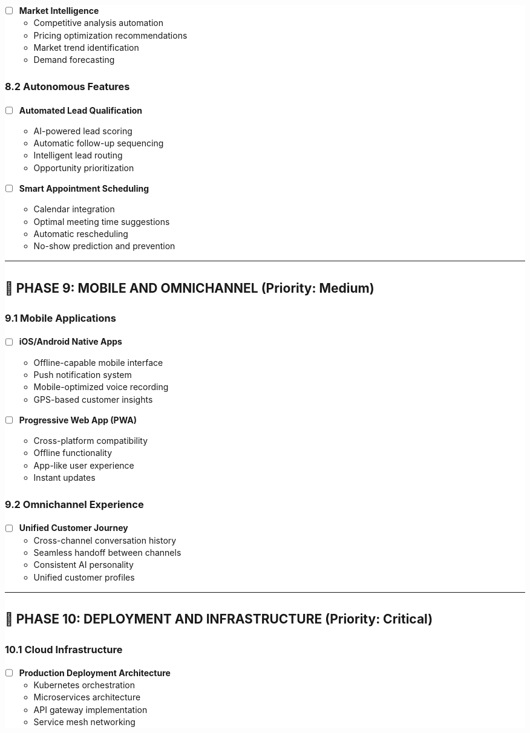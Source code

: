 - [ ] **Market Intelligence**
  - Competitive analysis automation
  - Pricing optimization recommendations
  - Market trend identification
  - Demand forecasting

### 8.2 Autonomous Features
- [ ] **Automated Lead Qualification**
  - AI-powered lead scoring
  - Automatic follow-up sequencing
  - Intelligent lead routing
  - Opportunity prioritization

- [ ] **Smart Appointment Scheduling**
  - Calendar integration
  - Optimal meeting time suggestions
  - Automatic rescheduling
  - No-show prediction and prevention

---

## 📱 PHASE 9: MOBILE AND OMNICHANNEL (Priority: Medium)

### 9.1 Mobile Applications
- [ ] **iOS/Android Native Apps**
  - Offline-capable mobile interface
  - Push notification system
  - Mobile-optimized voice recording
  - GPS-based customer insights

- [ ] **Progressive Web App (PWA)**
  - Cross-platform compatibility
  - Offline functionality
  - App-like user experience
  - Instant updates

### 9.2 Omnichannel Experience
- [ ] **Unified Customer Journey**
  - Cross-channel conversation history
  - Seamless handoff between channels
  - Consistent AI personality
  - Unified customer profiles

---

## 🎯 PHASE 10: DEPLOYMENT AND INFRASTRUCTURE (Priority: Critical)

### 10.1 Cloud Infrastructure
- [ ] **Production Deployment Architecture**
  - Kubernetes orchestration
  - Microservices architecture
  - API gateway implementation
  - Service mesh networking
